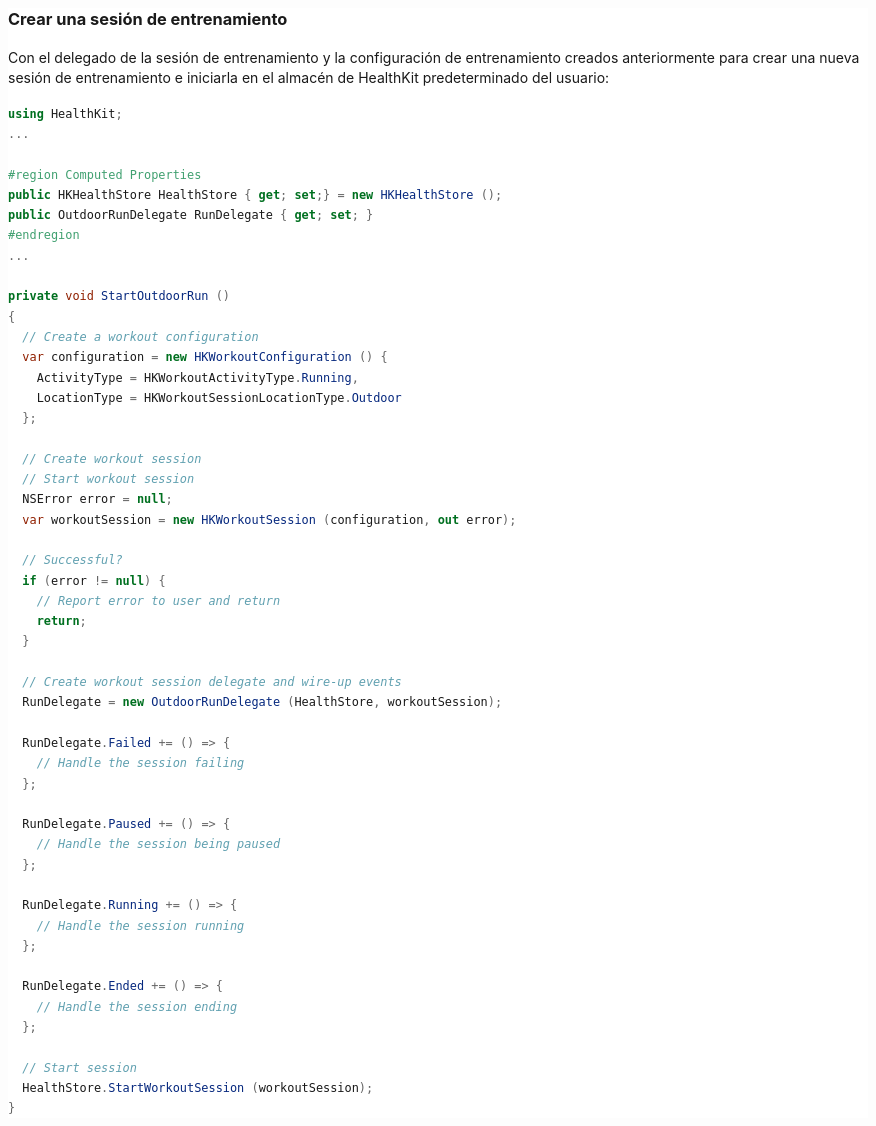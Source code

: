 ### <a name="creating-a-workout-session"></a>Crear una sesión de entrenamiento

Con el delegado de la sesión de entrenamiento y la configuración de entrenamiento creados anteriormente para crear una nueva sesión de entrenamiento e iniciarla en el almacén de HealthKit predeterminado del usuario:

```csharp
using HealthKit;
...

#region Computed Properties
public HKHealthStore HealthStore { get; set;} = new HKHealthStore ();
public OutdoorRunDelegate RunDelegate { get; set; }
#endregion
...

private void StartOutdoorRun ()
{
  // Create a workout configuration
  var configuration = new HKWorkoutConfiguration () {
    ActivityType = HKWorkoutActivityType.Running,
    LocationType = HKWorkoutSessionLocationType.Outdoor
  };

  // Create workout session
  // Start workout session
  NSError error = null;
  var workoutSession = new HKWorkoutSession (configuration, out error);

  // Successful?
  if (error != null) {
    // Report error to user and return
    return;
  }

  // Create workout session delegate and wire-up events
  RunDelegate = new OutdoorRunDelegate (HealthStore, workoutSession);

  RunDelegate.Failed += () => {
    // Handle the session failing
  };

  RunDelegate.Paused += () => {
    // Handle the session being paused
  };

  RunDelegate.Running += () => {
    // Handle the session running
  };

  RunDelegate.Ended += () => {
    // Handle the session ending
  };

  // Start session
  HealthStore.StartWorkoutSession (workoutSession);
}
```
